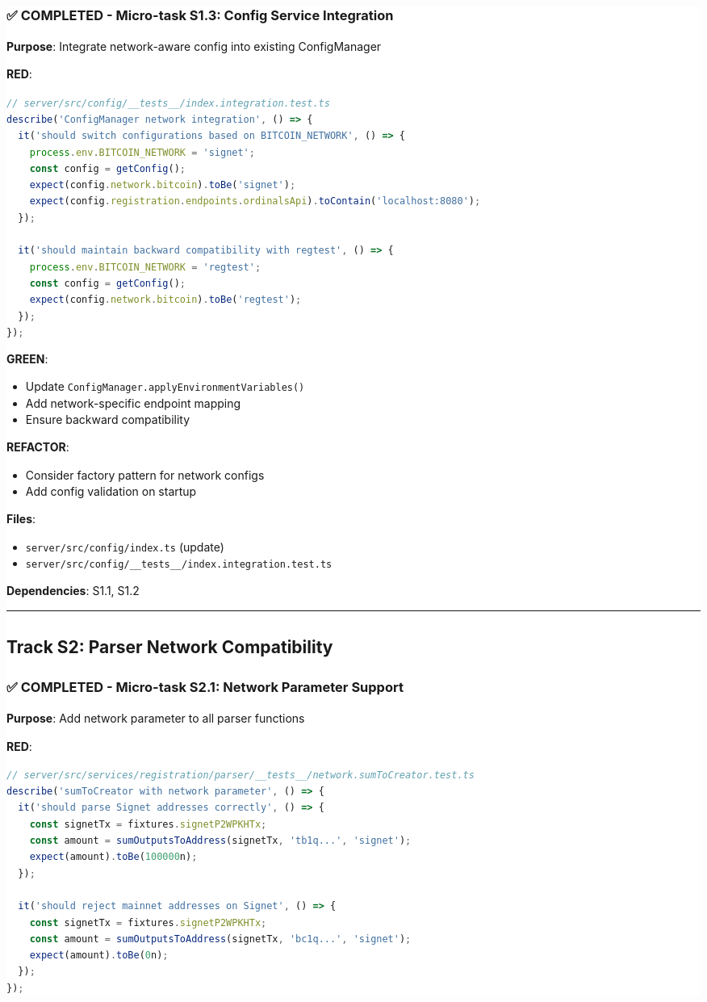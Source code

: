 ### ✅ COMPLETED - Micro-task S1.3: Config Service Integration
**Purpose**: Integrate network-aware config into existing ConfigManager

**RED**:
```typescript
// server/src/config/__tests__/index.integration.test.ts
describe('ConfigManager network integration', () => {
  it('should switch configurations based on BITCOIN_NETWORK', () => {
    process.env.BITCOIN_NETWORK = 'signet';
    const config = getConfig();
    expect(config.network.bitcoin).toBe('signet');
    expect(config.registration.endpoints.ordinalsApi).toContain('localhost:8080');
  });
  
  it('should maintain backward compatibility with regtest', () => {
    process.env.BITCOIN_NETWORK = 'regtest';
    const config = getConfig();
    expect(config.network.bitcoin).toBe('regtest');
  });
});
```

**GREEN**:
- Update `ConfigManager.applyEnvironmentVariables()` 
- Add network-specific endpoint mapping
- Ensure backward compatibility

**REFACTOR**:
- Consider factory pattern for network configs
- Add config validation on startup

**Files**:
- `server/src/config/index.ts` (update)
- `server/src/config/__tests__/index.integration.test.ts`

**Dependencies**: S1.1, S1.2

---

## Track S2: Parser Network Compatibility

### ✅ COMPLETED - Micro-task S2.1: Network Parameter Support
**Purpose**: Add network parameter to all parser functions

**RED**:
```typescript
// server/src/services/registration/parser/__tests__/network.sumToCreator.test.ts
describe('sumToCreator with network parameter', () => {
  it('should parse Signet addresses correctly', () => {
    const signetTx = fixtures.signetP2WPKHTx;
    const amount = sumOutputsToAddress(signetTx, 'tb1q...', 'signet');
    expect(amount).toBe(100000n);
  });
  
  it('should reject mainnet addresses on Signet', () => {
    const signetTx = fixtures.signetP2WPKHTx;
    const amount = sumOutputsToAddress(signetTx, 'bc1q...', 'signet');
    expect(amount).toBe(0n);
  });
});
```

